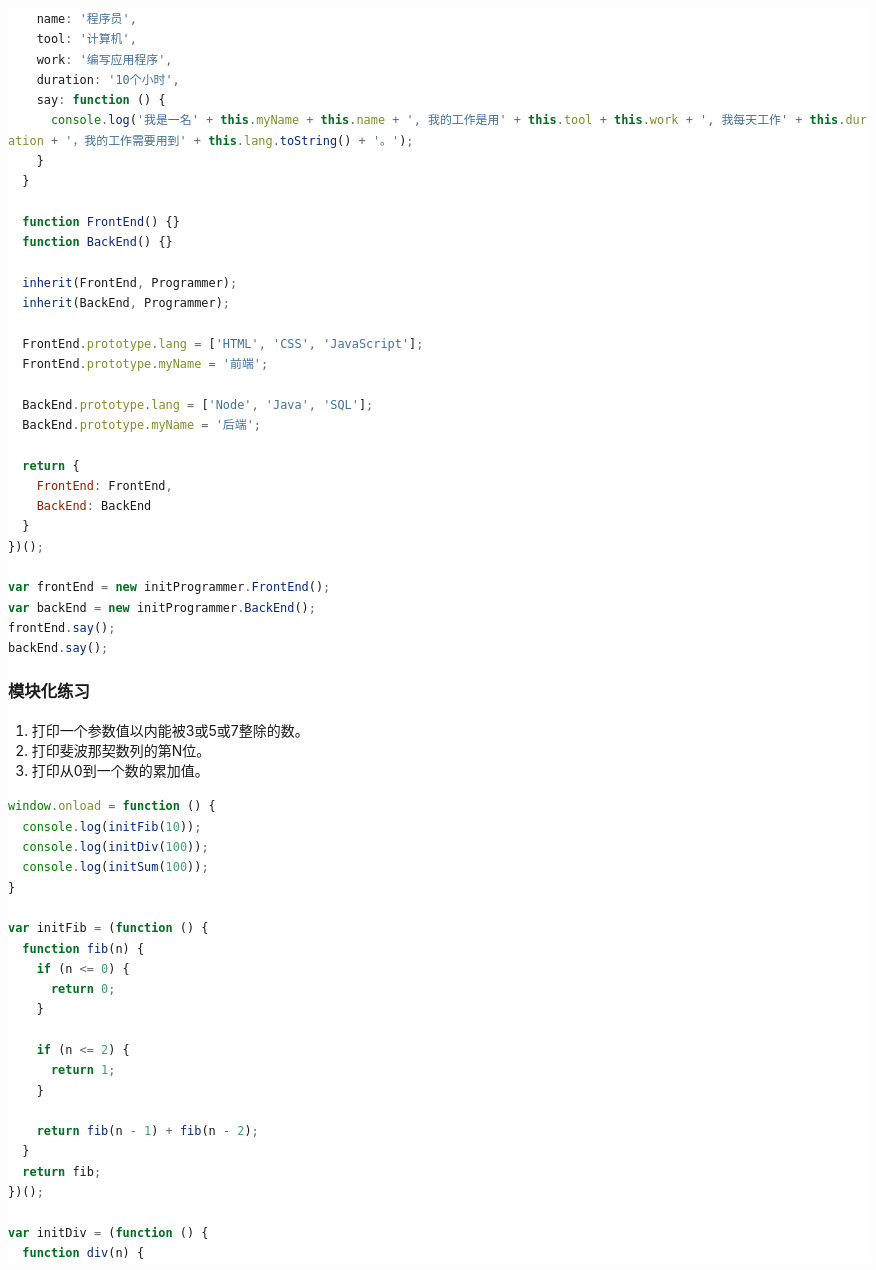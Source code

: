 ```js
    name: '程序员',
    tool: '计算机',
    work: '编写应用程序',
    duration: '10个小时',
    say: function () {
      console.log('我是一名' + this.myName + this.name + ', 我的工作是用' + this.tool + this.work + ', 我每天工作' + this.duration + '，我的工作需要用到' + this.lang.toString() + '。');
    }
  }

  function FrontEnd() {}
  function BackEnd() {}

  inherit(FrontEnd, Programmer);
  inherit(BackEnd, Programmer);

  FrontEnd.prototype.lang = ['HTML', 'CSS', 'JavaScript'];
  FrontEnd.prototype.myName = '前端';

  BackEnd.prototype.lang = ['Node', 'Java', 'SQL'];
  BackEnd.prototype.myName = '后端';

  return {
    FrontEnd: FrontEnd,
    BackEnd: BackEnd
  }
})();

var frontEnd = new initProgrammer.FrontEnd();
var backEnd = new initProgrammer.BackEnd();
frontEnd.say();
backEnd.say();
```

### 模块化练习

1. 打印一个参数值以内能被3或5或7整除的数。
2. 打印斐波那契数列的第N位。
3. 打印从0到一个数的累加值。

```js
window.onload = function () {
  console.log(initFib(10));
  console.log(initDiv(100));
  console.log(initSum(100));
}

var initFib = (function () {
  function fib(n) {
    if (n <= 0) {
      return 0;
    }

    if (n <= 2) {
      return 1;
    }

    return fib(n - 1) + fib(n - 2);
  }
  return fib;
})();

var initDiv = (function () {
  function div(n) {
```